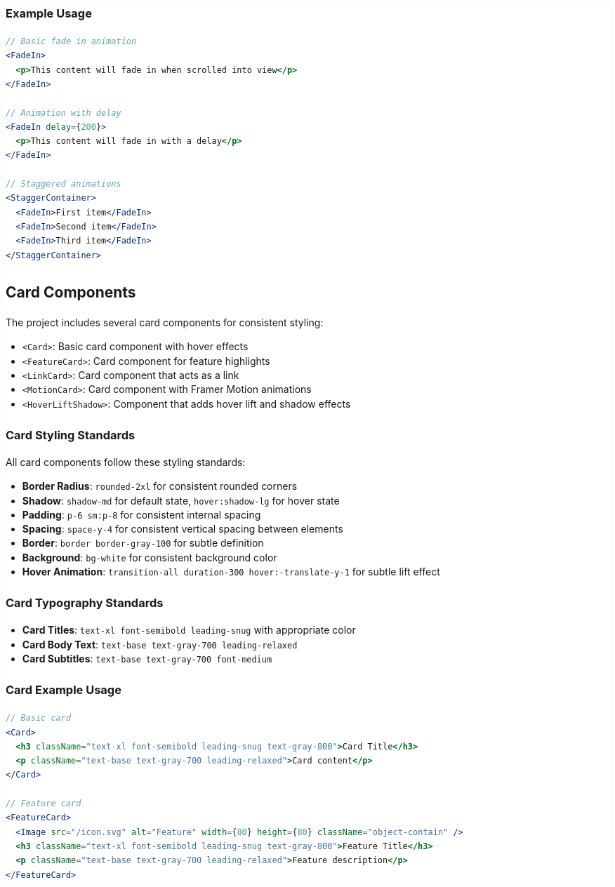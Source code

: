 ### Example Usage

```jsx
// Basic fade in animation
<FadeIn>
  <p>This content will fade in when scrolled into view</p>
</FadeIn>

// Animation with delay
<FadeIn delay={200}>
  <p>This content will fade in with a delay</p>
</FadeIn>

// Staggered animations
<StaggerContainer>
  <FadeIn>First item</FadeIn>
  <FadeIn>Second item</FadeIn>
  <FadeIn>Third item</FadeIn>
</StaggerContainer>
```

## Card Components

The project includes several card components for consistent styling:

- `<Card>`: Basic card component with hover effects
- `<FeatureCard>`: Card component for feature highlights
- `<LinkCard>`: Card component that acts as a link
- `<MotionCard>`: Card component with Framer Motion animations
- `<HoverLiftShadow>`: Component that adds hover lift and shadow effects

### Card Styling Standards

All card components follow these styling standards:

- **Border Radius**: `rounded-2xl` for consistent rounded corners
- **Shadow**: `shadow-md` for default state, `hover:shadow-lg` for hover state
- **Padding**: `p-6 sm:p-8` for consistent internal spacing
- **Spacing**: `space-y-4` for consistent vertical spacing between elements
- **Border**: `border border-gray-100` for subtle definition
- **Background**: `bg-white` for consistent background color
- **Hover Animation**: `transition-all duration-300 hover:-translate-y-1` for subtle lift effect

### Card Typography Standards

- **Card Titles**: `text-xl font-semibold leading-snug` with appropriate color
- **Card Body Text**: `text-base text-gray-700 leading-relaxed`
- **Card Subtitles**: `text-base text-gray-700 font-medium`

### Card Example Usage

```jsx
// Basic card
<Card>
  <h3 className="text-xl font-semibold leading-snug text-gray-800">Card Title</h3>
  <p className="text-base text-gray-700 leading-relaxed">Card content</p>
</Card>

// Feature card
<FeatureCard>
  <Image src="/icon.svg" alt="Feature" width={80} height={80} className="object-contain" />
  <h3 className="text-xl font-semibold leading-snug text-gray-800">Feature Title</h3>
  <p className="text-base text-gray-700 leading-relaxed">Feature description</p>
</FeatureCard>

```